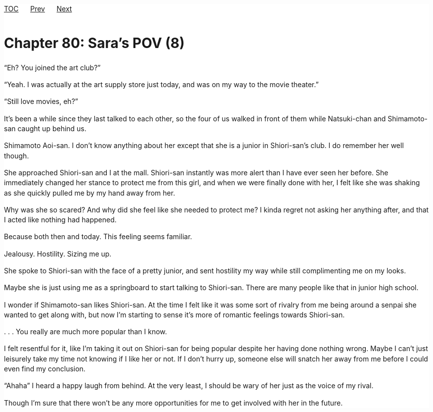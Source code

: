 [TOC](../readme.md)&nbsp;&nbsp;&nbsp;&nbsp;&nbsp;&nbsp;[Prev](0029_Chapter.md)&nbsp;&nbsp;&nbsp;&nbsp;&nbsp;&nbsp;[Next](0031_Chapter.md)



# Chapter 80: Sara’s POV (8)

“Eh? You joined the art club?”

“Yeah. I was actually at the art supply store just today, and was on my
way to the movie theater.”

“Still love movies, eh?”

It’s been a while since they last talked to each other, so the four of
us walked in front of them while Natsuki-chan and Shimamoto-san caught
up behind us. 

Shimamoto Aoi-san. I don’t know anything about her except that she is a
junior in Shiori-san’s club. I do remember her well though. 

She approached Shiori-san and I at the mall. Shiori-san instantly was
more alert than I have ever seen her before. She immediately changed her
stance to protect me from this girl, and when we were finally done with
her, I felt like she was shaking as she quickly pulled me by my hand
away from her.

Why was she so scared? And why did she feel like she needed to protect
me? I kinda regret not asking her anything after, and that I acted like
nothing had happened.

Because both then and today. This feeling seems familiar.

Jealousy. Hostility. Sizing me up.

She spoke to Shiori-san with the face of a pretty junior, and sent
hostility my way while still complimenting me on my looks.

Maybe she is just using me as a springboard to start talking to
Shiori-san. There are many people like that in junior high school.

I wonder if Shimamoto-san likes Shiori-san. At the time I felt like it
was some sort of rivalry from me being around a senpai she wanted to get
along with, but now I’m starting to sense it’s more of romantic feelings
towards Shiori-san.

. . . You really are much more popular than I know.

I felt resentful for it, like I’m taking it out on Shiori-san for being
popular despite her having done nothing wrong. Maybe I can’t just
leisurely take my time not knowing if I like her or not. If I don’t
hurry up, someone else will snatch her away from me before I could even
find my conclusion.

“Ahaha” I heard a happy laugh from behind. At the very least, I should
be wary of her just as the voice of my rival.

Though I’m sure that there won’t be any more opportunities for me to get
involved with her in the future.
